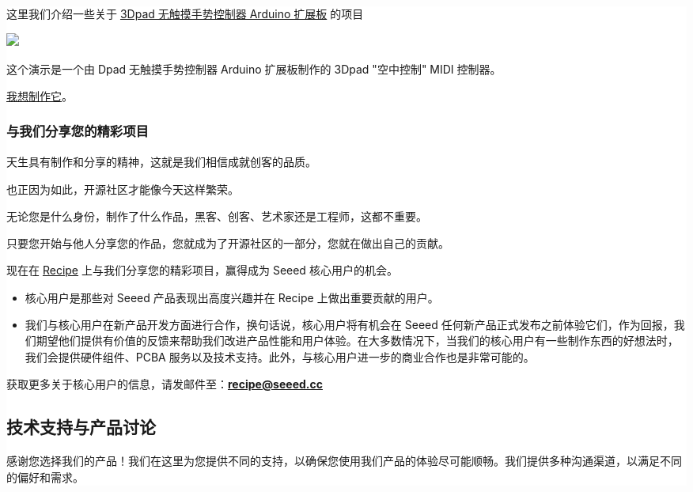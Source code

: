 这里我们介绍一些关于 [3Dpad 无触摸手势控制器 Arduino 扩展板](https://www.seeedstudio.com/depot/3Dpad-touchless-gesture-controller-Arduino-shield-p-2332.html) 的项目

![](https://files.seeedstudio.com/wiki/TFT_Touch_Shield_V1.0/img/Seeed-recipe-3Dpad_inchAir_controlinch_MIDI_controller.jpg)

这个演示是一个由 Dpad 无触摸手势控制器 Arduino 扩展板制作的 3Dpad "空中控制" MIDI 控制器。

[我想制作它](https://www.seeedstudio.com/recipe/229-3dpad-quot-air-control-quot-midi-controller.html)。

### 与我们分享您的精彩项目 ###

天生具有制作和分享的精神，这就是我们相信成就创客的品质。

也正因为如此，开源社区才能像今天这样繁荣。

无论您是什么身份，制作了什么作品，黑客、创客、艺术家还是工程师，这都不重要。

只要您开始与他人分享您的作品，您就成为了开源社区的一部分，您就在做出自己的贡献。

现在在 [Recipe](https://www.seeedstudio.com/recipe/) 上与我们分享您的精彩项目，赢得成为 Seeed 核心用户的机会。

- 核心用户是那些对 Seeed 产品表现出高度兴趣并在 Recipe 上做出重要贡献的用户。

- 我们与核心用户在新产品开发方面进行合作，换句话说，核心用户将有机会在 Seeed 任何新产品正式发布之前体验它们，作为回报，我们期望他们提供有价值的反馈来帮助我们改进产品性能和用户体验。在大多数情况下，当我们的核心用户有一些制作东西的好想法时，我们会提供硬件组件、PCBA 服务以及技术支持。此外，与核心用户进一步的商业合作也是非常可能的。

获取更多关于核心用户的信息，请发邮件至：**recipe@seeed.cc**

## 技术支持与产品讨论

感谢您选择我们的产品！我们在这里为您提供不同的支持，以确保您使用我们产品的体验尽可能顺畅。我们提供多种沟通渠道，以满足不同的偏好和需求。

<div class="button_tech_support_container">
<a href="https://forum.seeedstudio.com/" class="button_forum"></a> 
<a href="https://www.seeedstudio.com/contacts" class="button_email"></a>
</div>

<div class="button_tech_support_container">
<a href="https://discord.gg/eWkprNDMU7" class="button_discord"></a> 
<a href="https://github.com/Seeed-Studio/wiki-documents/discussions/69" class="button_discussion"></a>
</div>